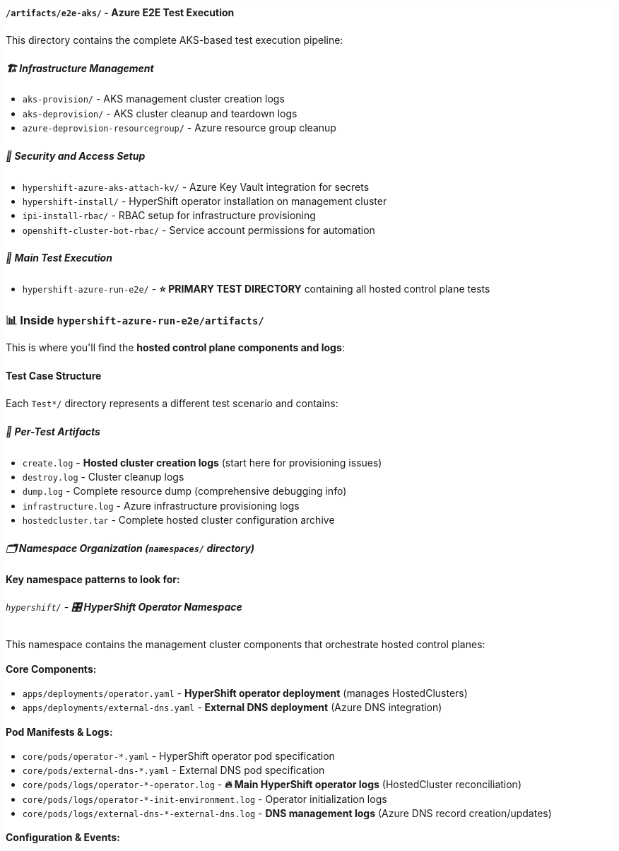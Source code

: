 #### `/artifacts/e2e-aks/` - Azure E2E Test Execution

This directory contains the complete AKS-based test execution pipeline:

##### 🏗️ Infrastructure Management
- `aks-provision/` - AKS management cluster creation logs
- `aks-deprovision/` - AKS cluster cleanup and teardown logs  
- `azure-deprovision-resourcegroup/` - Azure resource group cleanup

##### 🔐 Security and Access Setup
- `hypershift-azure-aks-attach-kv/` - Azure Key Vault integration for secrets
- `hypershift-install/` - HyperShift operator installation on management cluster
- `ipi-install-rbac/` - RBAC setup for infrastructure provisioning
- `openshift-cluster-bot-rbac/` - Service account permissions for automation

##### 🧪 Main Test Execution
- `hypershift-azure-run-e2e/` - **⭐ PRIMARY TEST DIRECTORY** containing all hosted control plane tests

### 📊 Inside `hypershift-azure-run-e2e/artifacts/`

This is where you'll find the **hosted control plane components and logs**:

#### Test Case Structure
Each `Test*/` directory represents a different test scenario and contains:

##### 📁 Per-Test Artifacts
- `create.log` - **Hosted cluster creation logs** (start here for provisioning issues)
- `destroy.log` - Cluster cleanup logs
- `dump.log` - Complete resource dump (comprehensive debugging info)
- `infrastructure.log` - Azure infrastructure provisioning logs
- `hostedcluster.tar` - Complete hosted cluster configuration archive

##### 🗂️ Namespace Organization (`namespaces/` directory)
**Key namespace patterns to look for:**

###### `hypershift/` - **🎛️ HyperShift Operator Namespace**
This namespace contains the management cluster components that orchestrate hosted control planes:

**Core Components:**

- `apps/deployments/operator.yaml` - **HyperShift operator deployment** (manages HostedClusters)
- `apps/deployments/external-dns.yaml` - **External DNS deployment** (Azure DNS integration)

**Pod Manifests & Logs:**

- `core/pods/operator-*.yaml` - HyperShift operator pod specification
- `core/pods/external-dns-*.yaml` - External DNS pod specification
- `core/pods/logs/operator-*-operator.log` - **🔥 Main HyperShift operator logs** (HostedCluster reconciliation)
- `core/pods/logs/operator-*-init-environment.log` - Operator initialization logs
- `core/pods/logs/external-dns-*-external-dns.log` - **DNS management logs** (Azure DNS record creation/updates)

**Configuration & Events:**
